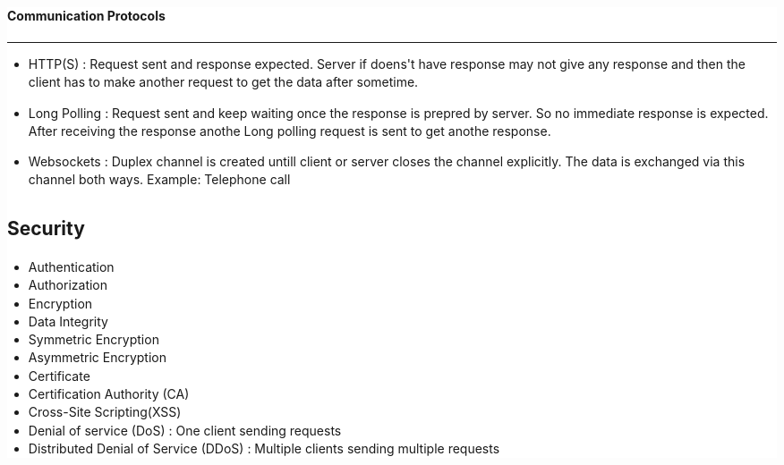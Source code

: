 #### Communication Protocols
---

* HTTP(S) : Request sent and response expected. Server if doens't have response may not give any response and then the client has to make another request to get the data after sometime. 

* Long Polling : Request sent and keep waiting once the response is prepred by server. So no immediate response is expected. After receiving the response anothe Long polling request is sent to get anothe response. 

* Websockets : Duplex channel is created untill client or server closes the channel explicitly. The data is exchanged via this channel both ways. Example: Telephone call


## Security

* Authentication
* Authorization
* Encryption
* Data Integrity
* Symmetric Encryption
* Asymmetric Encryption
* Certificate
* Certification Authority (CA)
* Cross-Site Scripting(XSS)
* Denial of service (DoS) : One client sending requests
* Distributed Denial of Service (DDoS) : Multiple clients sending multiple requests





